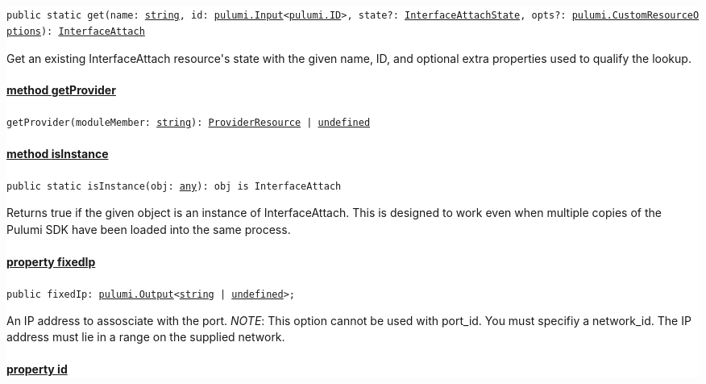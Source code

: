 
<pre class="highlight"><code><span class='kd'>public static </span>get(name: <span class='kd'><a href='https://developer.mozilla.org/en-US/docs/Web/JavaScript/Reference/Global_Objects/String'>string</a></span>, id: <a href='/docs/reference/pkg/nodejs/pulumi/pulumi/#Input'>pulumi.Input</a>&lt;<a href='/docs/reference/pkg/nodejs/pulumi/pulumi/#ID'>pulumi.ID</a>&gt;, state?: <a href='#InterfaceAttachState'>InterfaceAttachState</a>, opts?: <a href='/docs/reference/pkg/nodejs/pulumi/pulumi/#CustomResourceOptions'>pulumi.CustomResourceOptions</a>): <a href='#InterfaceAttach'>InterfaceAttach</a></code></pre>


Get an existing InterfaceAttach resource's state with the given name, ID, and optional extra
properties used to qualify the lookup.

<h4 class="pdoc-member-header" id="InterfaceAttach-getProvider">
<a class="pdoc-child-name" href="https://github.com/pulumi/pulumi-openstack/blob/41d3d00a04d6c1b0259c10c5077275ea8d8dd676/sdk/nodejs/compute/interfaceAttach.ts#L104">method <b>getProvider</b></a>
</h4>


<pre class="highlight"><code><span class='kd'></span>getProvider(moduleMember: <span class='kd'><a href='https://developer.mozilla.org/en-US/docs/Web/JavaScript/Reference/Global_Objects/String'>string</a></span>): <a href='/docs/reference/pkg/nodejs/pulumi/pulumi/#ProviderResource'>ProviderResource</a> | <span class='kd'><a href='https://developer.mozilla.org/en-US/docs/Web/JavaScript/Reference/Global_Objects/undefined'>undefined</a></span></code></pre>

<h4 class="pdoc-member-header" id="InterfaceAttach-isInstance">
<a class="pdoc-child-name" href="https://github.com/pulumi/pulumi-openstack/blob/41d3d00a04d6c1b0259c10c5077275ea8d8dd676/sdk/nodejs/compute/interfaceAttach.ts#L124">method <b>isInstance</b></a>
</h4>


<pre class="highlight"><code><span class='kd'>public static </span>isInstance(obj: <span class='kd'><a href='https://www.typescriptlang.org/docs/handbook/basic-types.html#any'>any</a></span>): obj is InterfaceAttach</code></pre>


Returns true if the given object is an instance of InterfaceAttach.  This is designed to work even
when multiple copies of the Pulumi SDK have been loaded into the same process.

<h4 class="pdoc-member-header" id="InterfaceAttach-fixedIp">
<a class="pdoc-child-name" href="https://github.com/pulumi/pulumi-openstack/blob/41d3d00a04d6c1b0259c10c5077275ea8d8dd676/sdk/nodejs/compute/interfaceAttach.ts#L135">property <b>fixedIp</b></a>
</h4>

<pre class="highlight"><code><span class='kd'>public </span>fixedIp: <a href='/docs/reference/pkg/nodejs/pulumi/pulumi/#Output'>pulumi.Output</a>&lt;<span class='kd'><a href='https://developer.mozilla.org/en-US/docs/Web/JavaScript/Reference/Global_Objects/String'>string</a></span> | <span class='kd'><a href='https://developer.mozilla.org/en-US/docs/Web/JavaScript/Reference/Global_Objects/undefined'>undefined</a></span>&gt;;</code></pre>

An IP address to assosciate with the port.
_NOTE_: This option cannot be used with port_id. You must specifiy a network_id. The IP address must lie in a range on the supplied network.

<h4 class="pdoc-member-header" id="InterfaceAttach-id">
<a class="pdoc-child-name" href="https://github.com/pulumi/pulumi-openstack/blob/41d3d00a04d6c1b0259c10c5077275ea8d8dd676/sdk/nodejs/compute/interfaceAttach.ts#L104">property <b>id</b></a>
</h4>
